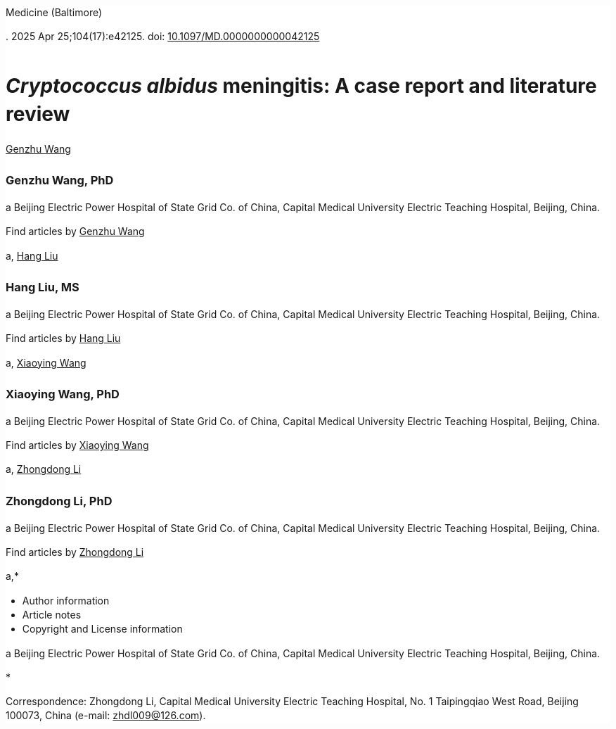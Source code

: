 Medicine (Baltimore)

. 2025 Apr 25;104(17):e42125. doi: [10.1097/MD.0000000000042125](https://doi.org/10.1097/MD.0000000000042125)

# *Cryptococcus albidus* meningitis: A case report and literature review

[Genzhu Wang](https://pubmed.ncbi.nlm.nih.gov/?term=%22Wang%20G%22%5BAuthor%5D)

### Genzhu Wang, PhD

a Beijing Electric Power Hospital of State Grid Co. of China, Capital Medical University Electric Teaching Hospital, Beijing, China.

Find articles by [Genzhu Wang](https://pubmed.ncbi.nlm.nih.gov/?term=%22Wang%20G%22%5BAuthor%5D)

a, [Hang Liu](https://pubmed.ncbi.nlm.nih.gov/?term=%22Liu%20H%22%5BAuthor%5D)

### Hang Liu, MS

a Beijing Electric Power Hospital of State Grid Co. of China, Capital Medical University Electric Teaching Hospital, Beijing, China.

Find articles by [Hang Liu](https://pubmed.ncbi.nlm.nih.gov/?term=%22Liu%20H%22%5BAuthor%5D)

a, [Xiaoying Wang](https://pubmed.ncbi.nlm.nih.gov/?term=%22Wang%20X%22%5BAuthor%5D)

### Xiaoying Wang, PhD

a Beijing Electric Power Hospital of State Grid Co. of China, Capital Medical University Electric Teaching Hospital, Beijing, China.

Find articles by [Xiaoying Wang](https://pubmed.ncbi.nlm.nih.gov/?term=%22Wang%20X%22%5BAuthor%5D)

a, [Zhongdong Li](https://pubmed.ncbi.nlm.nih.gov/?term=%22Li%20Z%22%5BAuthor%5D)

### Zhongdong Li, PhD

a Beijing Electric Power Hospital of State Grid Co. of China, Capital Medical University Electric Teaching Hospital, Beijing, China.

Find articles by [Zhongdong Li](https://pubmed.ncbi.nlm.nih.gov/?term=%22Li%20Z%22%5BAuthor%5D)

a,\*

* Author information
* Article notes
* Copyright and License information

a Beijing Electric Power Hospital of State Grid Co. of China, Capital Medical University Electric Teaching Hospital, Beijing, China.

\*

Correspondence: Zhongdong Li, Capital Medical University Electric Teaching Hospital, No. 1 Taipingqiao West Road, Beijing 100073, China (e-mail: zhdl009@126.com).
